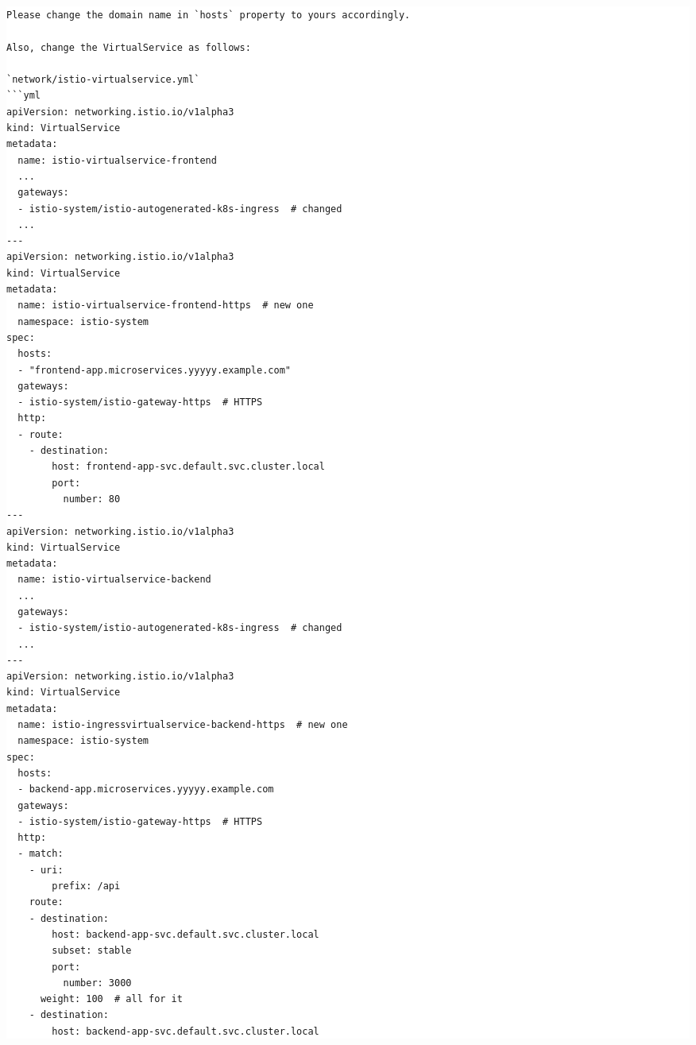     Please change the domain name in `hosts` property to yours accordingly.

    Also, change the VirtualService as follows:

    `network/istio-virtualservice.yml`
    ```yml
    apiVersion: networking.istio.io/v1alpha3
    kind: VirtualService
    metadata:
      name: istio-virtualservice-frontend
      ...
      gateways:
      - istio-system/istio-autogenerated-k8s-ingress  # changed
      ...
    ---
    apiVersion: networking.istio.io/v1alpha3
    kind: VirtualService
    metadata:
      name: istio-virtualservice-frontend-https  # new one
      namespace: istio-system
    spec:
      hosts:
      - "frontend-app.microservices.yyyyy.example.com"
      gateways:
      - istio-system/istio-gateway-https  # HTTPS
      http:
      - route:
        - destination:
            host: frontend-app-svc.default.svc.cluster.local
            port:
              number: 80
    ---
    apiVersion: networking.istio.io/v1alpha3
    kind: VirtualService
    metadata:
      name: istio-virtualservice-backend
      ...
      gateways:
      - istio-system/istio-autogenerated-k8s-ingress  # changed
      ...
    ---
    apiVersion: networking.istio.io/v1alpha3
    kind: VirtualService
    metadata:
      name: istio-ingressvirtualservice-backend-https  # new one
      namespace: istio-system
    spec:
      hosts:
      - backend-app.microservices.yyyyy.example.com
      gateways:
      - istio-system/istio-gateway-https  # HTTPS
      http:
      - match:
        - uri:
            prefix: /api
        route:
        - destination:
            host: backend-app-svc.default.svc.cluster.local
            subset: stable
            port:
              number: 3000
          weight: 100  # all for it
        - destination:
            host: backend-app-svc.default.svc.cluster.local